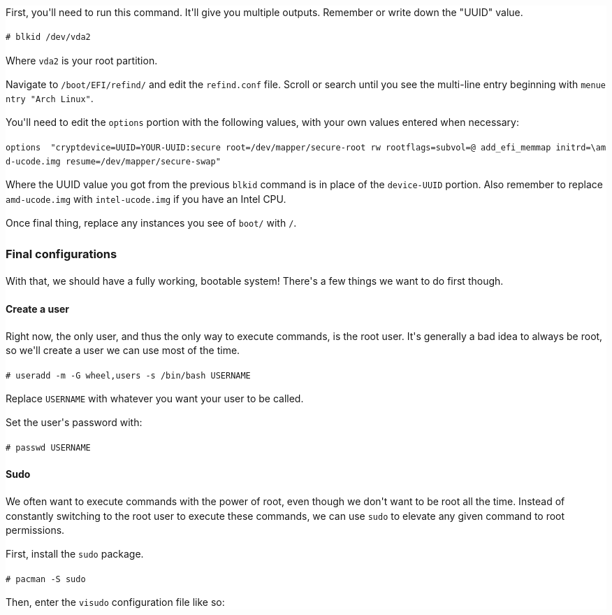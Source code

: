 First, you'll need to run this command. It'll give you multiple outputs. Remember or write down the "UUID" value.

```
# blkid /dev/vda2
```

Where `vda2` is your root partition.

Navigate to `/boot/EFI/refind/` and edit the `refind.conf` file. Scroll or search until you see the multi-line entry beginning with `menuentry "Arch Linux"`.

You'll need to edit the `options` portion with the following values, with your own values entered when necessary:

```
options  "cryptdevice=UUID=YOUR-UUID:secure root=/dev/mapper/secure-root rw rootflags=subvol=@ add_efi_memmap initrd=\amd-ucode.img resume=/dev/mapper/secure-swap"
```

Where the UUID value you got from the previous `blkid` command is in place of the `device-UUID` portion. Also remember to replace `amd-ucode.img` with `intel-ucode.img` if you have an Intel CPU.

Once final thing, replace any instances you see of `boot/` with `/`.

### Final configurations

With that, we should have a fully working, bootable system! There's a few things we want to do first though.

#### Create a user

Right now, the only user, and thus the only way to execute commands, is the root user. It's generally a bad idea to always be root, so we'll create a user we can use most of the time.

```
# useradd -m -G wheel,users -s /bin/bash USERNAME
```

Replace `USERNAME` with whatever you want your user to be called.

Set the user's password with:

```
# passwd USERNAME
```

#### Sudo

We often want to execute commands with the power of root, even though we don't want to be root all the time. Instead of constantly switching to the root user to execute these commands, we can use `sudo` to elevate any given command to root permissions.

First, install the `sudo` package.

```
# pacman -S sudo
```

Then, enter the `visudo` configuration file like so:
